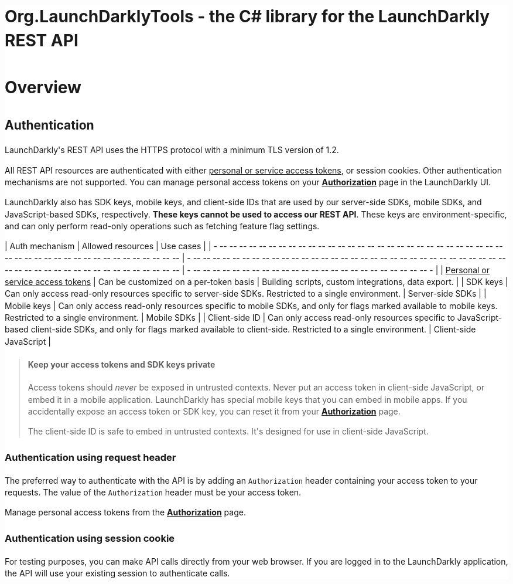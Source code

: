# Org.LaunchDarklyTools - the C# library for the LaunchDarkly REST API

# Overview

## Authentication

LaunchDarkly's REST API uses the HTTPS protocol with a minimum TLS version of 1.2.

All REST API resources are authenticated with either [personal or service access tokens](https://docs.launchdarkly.com/home/account/api), or session cookies. Other authentication mechanisms are not supported. You can manage personal access tokens on your [**Authorization**](https://app.launchdarkly.com/settings/authorization) page in the LaunchDarkly UI.

LaunchDarkly also has SDK keys, mobile keys, and client-side IDs that are used by our server-side SDKs, mobile SDKs, and JavaScript-based SDKs, respectively. **These keys cannot be used to access our REST API**. These keys are environment-specific, and can only perform read-only operations such as fetching feature flag settings.

| Auth mechanism                                                                                  | Allowed resources                                                                                     | Use cases                                          |
| - -- -- -- -- -- -- -- -- -- -- -- -- -- -- -- -- -- -- -- -- -- -- -- -- -- -- -- -- -- -- -- -- -- -- -- -- -- -- -- -- -- -- -- -- -- -- -- | - -- -- -- -- -- -- -- -- -- -- -- -- -- -- -- -- -- -- -- -- -- -- -- -- -- -- -- -- -- -- -- -- -- -- -- -- -- -- -- -- -- -- -- -- -- -- -- -- -- -- | - -- -- -- -- -- -- -- -- -- -- -- -- -- -- -- -- -- -- -- -- -- -- -- -- - |
| [Personal or service access tokens](https://docs.launchdarkly.com/home/account/api) | Can be customized on a per-token basis                                                                | Building scripts, custom integrations, data export. |
| SDK keys                                                                                        | Can only access read-only resources specific to server-side SDKs. Restricted to a single environment. | Server-side SDKs                     |
| Mobile keys                                                                                     | Can only access read-only resources specific to mobile SDKs, and only for flags marked available to mobile keys. Restricted to a single environment.           | Mobile SDKs                                        |
| Client-side ID                                                                                  | Can only access read-only resources specific to JavaScript-based client-side SDKs, and only for flags marked available to client-side. Restricted to a single environment.           | Client-side JavaScript                             |

> #### Keep your access tokens and SDK keys private
>
> Access tokens should _never_ be exposed in untrusted contexts. Never put an access token in client-side JavaScript, or embed it in a mobile application. LaunchDarkly has special mobile keys that you can embed in mobile apps. If you accidentally expose an access token or SDK key, you can reset it from your [**Authorization**](https://app.launchdarkly.com/settings/authorization) page.
>
> The client-side ID is safe to embed in untrusted contexts. It's designed for use in client-side JavaScript.

### Authentication using request header

The preferred way to authenticate with the API is by adding an `Authorization` header containing your access token to your requests. The value of the `Authorization` header must be your access token.

Manage personal access tokens from the [**Authorization**](https://app.launchdarkly.com/settings/authorization) page.

### Authentication using session cookie

For testing purposes, you can make API calls directly from your web browser. If you are logged in to the LaunchDarkly application, the API will use your existing session to authenticate calls.
